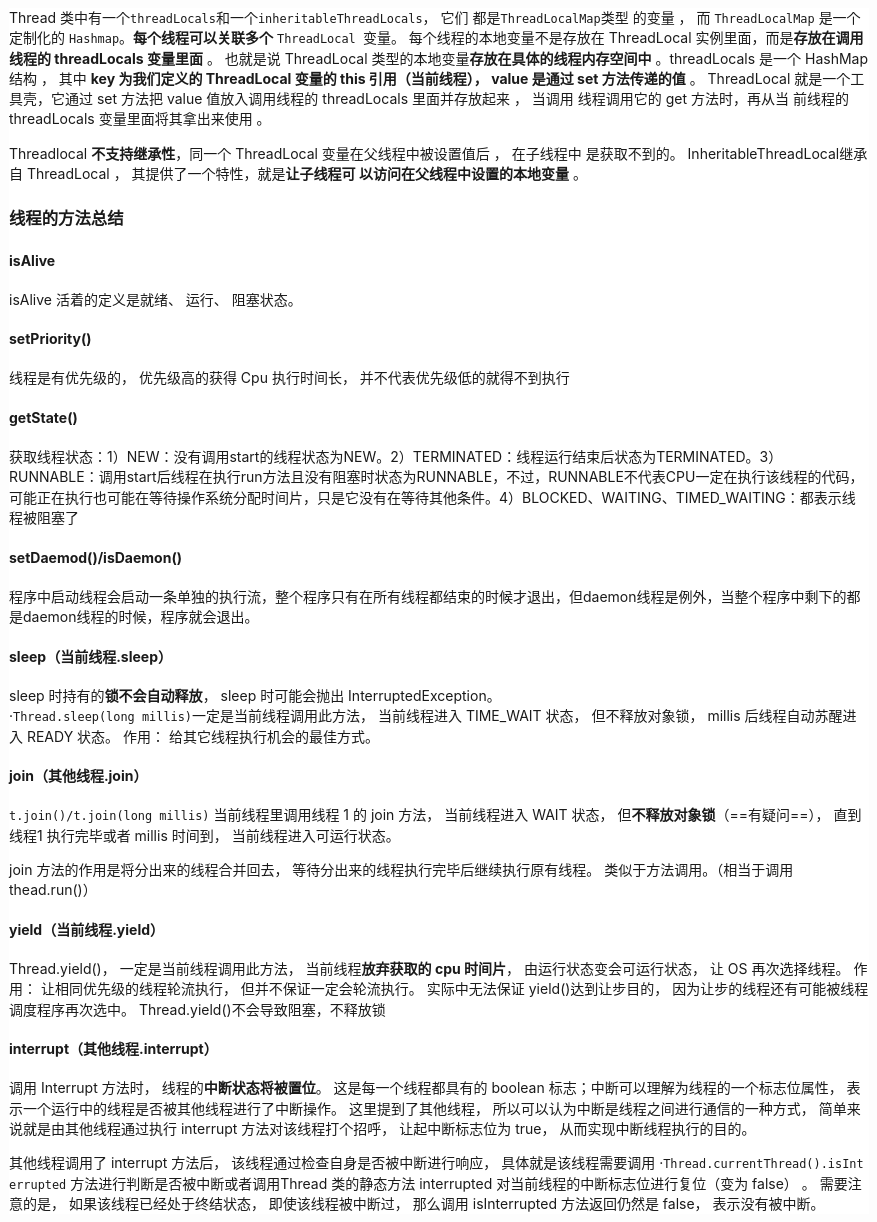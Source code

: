 Thread 类中有一个` threadLocals `和一个` inheritableThreadLocals `， 它们 都是` ThreadLocalMap `类型 的变量 ， 而 `ThreadLocalMap` 是一个定制化的 `Hashmap`。**每个线程可以关联多个** `ThreadLocal `变量。
每个线程的本地变量不是存放在 ThreadLocal 实例里面，而是**存放在调用线程的 threadLocals 变量里面** 。 也就是说 ThreadLocal 类型的本地变量**存放在具体的线程内存空间中** 。threadLocals 是一个 HashMap 结构 ， 其中 **key 为我们定义的 ThreadLocal 变量的 this 引用（当前线程）， value 是通过 set 方法传递的值** 。
ThreadLocal 就是一个工具壳，它通过 set 方法把 value 值放入调用线程的 threadLocals 里面并存放起来 ， 当调用 线程调用它的 get 方法时，再从当 前线程的 threadLocals 变量里面将其拿出来使用 。

Threadlocal **不支持继承性**，同一个 ThreadLocal 变量在父线程中被设置值后 ， 在子线程中 是获取不到的。
InheritableThreadLocal继承自 ThreadLocal ， 其提供了一个特性，就是**让子线程可 以访问在父线程中设置的本地变量** 。

### 线程的方法总结

#### isAlive

isAlive 活着的定义是就绪、 运行、 阻塞状态。  

#### setPriority()

线程是有优先级的， 优先级高的获得 Cpu 执行时间长， 并不代表优先级低的就得不到执行

#### getState()

获取线程状态：1）NEW：没有调用start的线程状态为NEW。2）TERMINATED：线程运行结束后状态为TERMINATED。3）RUNNABLE：调用start后线程在执行run方法且没有阻塞时状态为RUNNABLE，不过，RUNNABLE不代表CPU一定在执行该线程的代码，可能正在执行也可能在等待操作系统分配时间片，只是它没有在等待其他条件。4）BLOCKED、WAITING、TIMED_WAITING：都表示线程被阻塞了

#### setDaemod()/isDaemon()

程序中启动线程会启动一条单独的执行流，整个程序只有在所有线程都结束的时候才退出，但daemon线程是例外，当整个程序中剩下的都是daemon线程的时候，程序就会退出。

#### sleep（当前线程.sleep）

sleep 时持有的**锁不会自动释放**， sleep 时可能会抛出 InterruptedException。  
·`Thread.sleep(long millis)`一定是当前线程调用此方法， 当前线程进入 TIME_WAIT 状态， 但不释放对象锁， millis 后线程自动苏醒进入 READY 状态。 作用： 给其它线程执行机会的最佳方式。

#### join（其他线程.join）

`t.join()/t.join(long millis)`
当前线程里调用线程 1 的 join 方法， 当前线程进入 WAIT 状态， 但**不释放对象锁**（==有疑问==）， 直到线程1 执行完毕或者 millis 时间到， 当前线程进入可运行状态。

join 方法的作用是将分出来的线程合并回去， 等待分出来的线程执行完毕后继续执行原有线程。 类似于方法调用。（相当于调用 thead.run()）

#### yield（当前线程.yield）

Thread.yield()， 一定是当前线程调用此方法， 当前线程**放弃获取的 cpu 时间片**， 由运行状态变会可运行状态， 让 OS 再次选择线程。 作用： 让相同优先级的线程轮流执行， 但并不保证一定会轮流执行。 实际中无法保证 yield()达到让步目的， 因为让步的线程还有可能被线程调度程序再次选中。 Thread.yield()不会导致阻塞，不释放锁

#### interrupt（其他线程.interrupt）
调用 Interrupt 方法时， 线程的**中断状态将被置位**。 这是每一个线程都具有的 boolean 标志；中断可以理解为线程的一个标志位属性， 表示一个运行中的线程是否被其他线程进行了中断操作。 这里提到了其他线程， 所以可以认为中断是线程之间进行通信的一种方式， 简单来说就是由其他线程通过执行 interrupt 方法对该线程打个招呼， 让起中断标志位为 true， 从而实现中断线程执行的目的。

其他线程调用了 interrupt 方法后， 该线程通过检查自身是否被中断进行响应， 具体就是该线程需要调用 ·`Thread.currentThread().isInterrupted` 方法进行判断是否被中断或者调用Thread 类的静态方法 interrupted 对当前线程的中断标志位进行复位（变为 false） 。 需要注意的是， 如果该线程已经处于终结状态， 即使该线程被中断过， 那么调用 isInterrupted 方法返回仍然是 false， 表示没有被中断。
